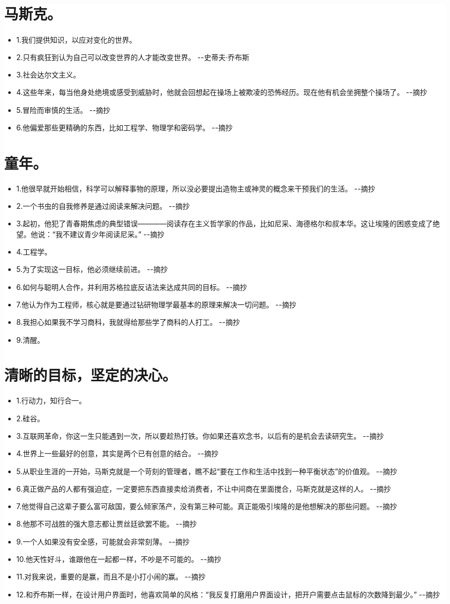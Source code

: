 # 马斯克。

- 1.我们提供知识，以应对变化的世界。

- 2.只有疯狂到认为自己可以改变世界的人才能改变世界。 --史蒂夫·乔布斯

- 3.社会达尔文主义。

- 4.这些年来，每当他身处绝境或感受到威胁时，他就会回想起在操场上被欺凌的恐怖经历。现在他有机会坐拥整个操场了。 --摘抄

- 5.冒险而审慎的生活。 --摘抄

- 6.他偏爱那些更精确的东西，比如工程学、物理学和密码学。 --摘抄

# 童年。

- 1.他很早就开始相信，科学可以解释事物的原理，所以没必要提出造物主或神灵的概念来干预我们的生活。 --摘抄

- 2.一个书虫的自我修养是通过阅读来解决问题。 --摘抄

- 3.起初，他犯了青春期焦虑的典型错误————阅读存在主义哲学家的作品，比如尼采、海德格尔和叔本华。这让埃隆的困惑变成了绝望。他说：“我不建议青少年阅读尼采。” --摘抄

- 4.工程学。

- 5.为了实现这一目标，他必须继续前进。 --摘抄

- 6.如何与聪明人合作，并利用苏格拉底反诘法来达成共同的目标。 --摘抄

- 7.他认为作为工程师，核心就是要通过钻研物理学最基本的原理来解决一切问题。 --摘抄

- 8.我担心如果我不学习商科，我就得给那些学了商科的人打工。 --摘抄

- 9.清醒。

# 清晰的目标，坚定的决心。

- 1.行动力，知行合一。

- 2.硅谷。

- 3.互联网革命，你这一生只能遇到一次，所以要趁热打铁。你如果还喜欢念书，以后有的是机会去读研究生。 --摘抄

- 4.世界上一些最好的创意，其实是两个已有创意的结合。 --摘抄

- 5.从职业生涯的一开始，马斯克就是一个苛刻的管理者，瞧不起“要在工作和生活中找到一种平衡状态”的价值观。 --摘抄

- 6.真正做产品的人都有强迫症，一定要把东西直接卖给消费者，不让中间商在里面搅合，马斯克就是这样的人。 --摘抄

- 7.他觉得自己这辈子要么富可敌国，要么倾家荡产，没有第三种可能。真正能吸引埃隆的是他想解决的那些问题。 --摘抄

- 8.他那不可战胜的强大意志都让贾丝廷欲罢不能。 --摘抄

- 9.一个人如果没有安全感，可能就会非常刻薄。 --摘抄

- 10.他天性好斗，谁跟他在一起都一样，不吵是不可能的。 --摘抄

- 11.对我来说，重要的是赢，而且不是小打小闹的赢。 --摘抄

- 12.和乔布斯一样，在设计用户界面时，他喜欢简单的风格：“我反复打磨用户界面设计，把开户需要点击鼠标的次数降到最少。” --摘抄
